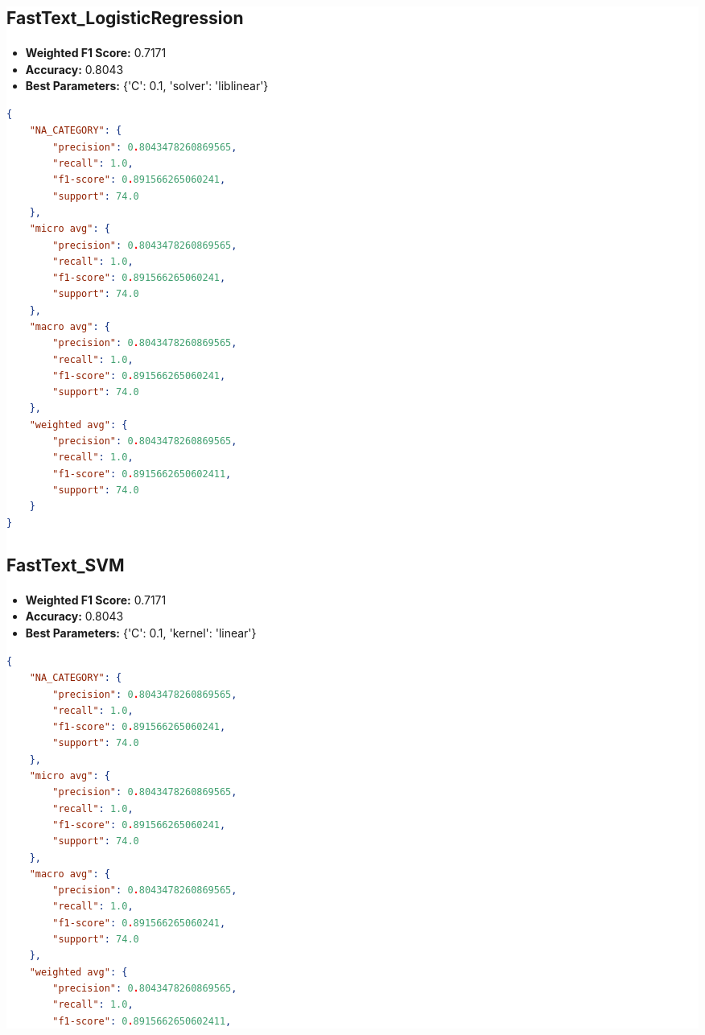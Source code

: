 ## FastText_LogisticRegression

- **Weighted F1 Score:** 0.7171
- **Accuracy:** 0.8043
- **Best Parameters:** {'C': 0.1, 'solver': 'liblinear'}
```json
{
    "NA_CATEGORY": {
        "precision": 0.8043478260869565,
        "recall": 1.0,
        "f1-score": 0.891566265060241,
        "support": 74.0
    },
    "micro avg": {
        "precision": 0.8043478260869565,
        "recall": 1.0,
        "f1-score": 0.891566265060241,
        "support": 74.0
    },
    "macro avg": {
        "precision": 0.8043478260869565,
        "recall": 1.0,
        "f1-score": 0.891566265060241,
        "support": 74.0
    },
    "weighted avg": {
        "precision": 0.8043478260869565,
        "recall": 1.0,
        "f1-score": 0.8915662650602411,
        "support": 74.0
    }
}
```

## FastText_SVM

- **Weighted F1 Score:** 0.7171
- **Accuracy:** 0.8043
- **Best Parameters:** {'C': 0.1, 'kernel': 'linear'}
```json
{
    "NA_CATEGORY": {
        "precision": 0.8043478260869565,
        "recall": 1.0,
        "f1-score": 0.891566265060241,
        "support": 74.0
    },
    "micro avg": {
        "precision": 0.8043478260869565,
        "recall": 1.0,
        "f1-score": 0.891566265060241,
        "support": 74.0
    },
    "macro avg": {
        "precision": 0.8043478260869565,
        "recall": 1.0,
        "f1-score": 0.891566265060241,
        "support": 74.0
    },
    "weighted avg": {
        "precision": 0.8043478260869565,
        "recall": 1.0,
        "f1-score": 0.8915662650602411,
```